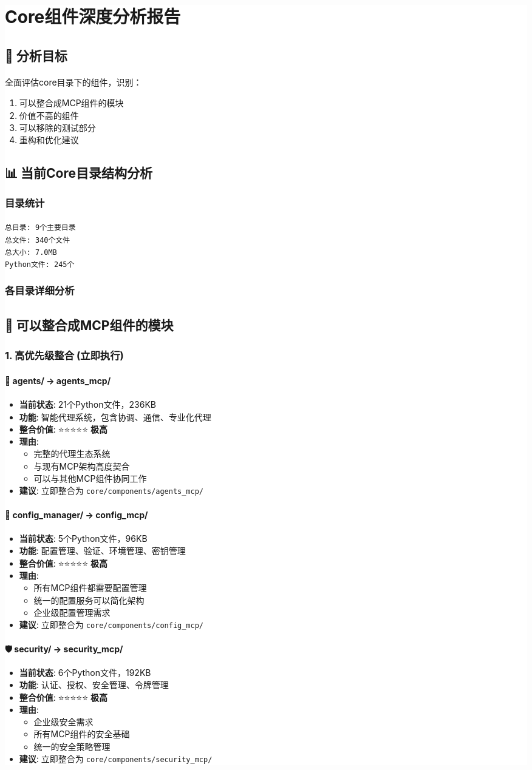 # Core组件深度分析报告

## 🎯 **分析目标**

全面评估core目录下的组件，识别：
1. 可以整合成MCP组件的模块
2. 价值不高的组件
3. 可以移除的测试部分
4. 重构和优化建议

## 📊 **当前Core目录结构分析**

### **目录统计**
```
总目录: 9个主要目录
总文件: 340个文件
总大小: 7.0MB
Python文件: 245个
```

### **各目录详细分析**

## 🔄 **可以整合成MCP组件的模块**

### **1. 高优先级整合 (立即执行)**

#### **🚀 agents/ → agents_mcp/**
- **当前状态**: 21个Python文件，236KB
- **功能**: 智能代理系统，包含协调、通信、专业化代理
- **整合价值**: ⭐⭐⭐⭐⭐ **极高**
- **理由**: 
  - 完整的代理生态系统
  - 与现有MCP架构高度契合
  - 可以与其他MCP组件协同工作
- **建议**: 立即整合为 `core/components/agents_mcp/`

#### **🔧 config_manager/ → config_mcp/**
- **当前状态**: 5个Python文件，96KB
- **功能**: 配置管理、验证、环境管理、密钥管理
- **整合价值**: ⭐⭐⭐⭐⭐ **极高**
- **理由**:
  - 所有MCP组件都需要配置管理
  - 统一的配置服务可以简化架构
  - 企业级配置管理需求
- **建议**: 立即整合为 `core/components/config_mcp/`

#### **🛡️ security/ → security_mcp/**
- **当前状态**: 6个Python文件，192KB
- **功能**: 认证、授权、安全管理、令牌管理
- **整合价值**: ⭐⭐⭐⭐⭐ **极高**
- **理由**:
  - 企业级安全需求
  - 所有MCP组件的安全基础
  - 统一的安全策略管理
- **建议**: 立即整合为 `core/components/security_mcp/`
